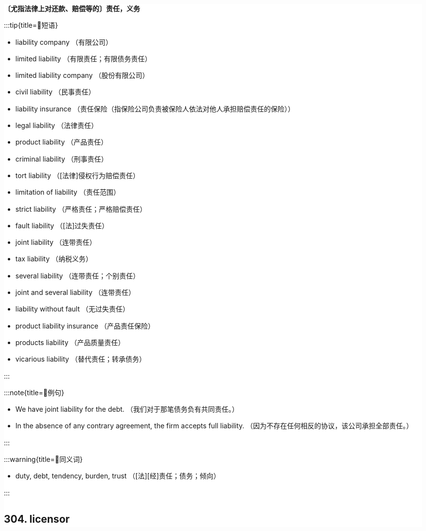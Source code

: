 **〔尤指法律上对还款、赔偿等的〕责任，义务**

:::tip{title=🤩短语}

- liability company （有限公司）

- limited liability （有限责任；有限债务责任）

- limited liability company （股份有限公司）

- civil liability （民事责任）

- liability insurance （责任保险（指保险公司负责被保险人依法对他人承担赔偿责任的保险））

- legal liability （法律责任）

- product liability （产品责任）

- criminal liability （刑事责任）

- tort liability （[法律]侵权行为赔偿责任）

- limitation of liability （责任范围）

- strict liability （严格责任；严格赔偿责任）

- fault liability （[法]过失责任）

- joint liability （连带责任）

- tax liability （纳税义务）

- several liability （连带责任；个别责任）

- joint and several liability （连带责任）

- liability without fault （无过失责任）

- product liability insurance （产品责任保险）

- products liability （产品质量责任）

- vicarious liability （替代责任；转承债务）

:::

:::note{title=🎤例句}

- We have joint liability for the debt. （我们对于那笔债务负有共同责任。）

- In the absence of any contrary agreement, the firm accepts full liability. （因为不存在任何相反的协议，该公司承担全部责任。）

:::

:::warning{title=🤔同义词}

- duty, debt, tendency, burden, trust （[法][经]责任；债务；倾向）

:::


## 304. licensor
